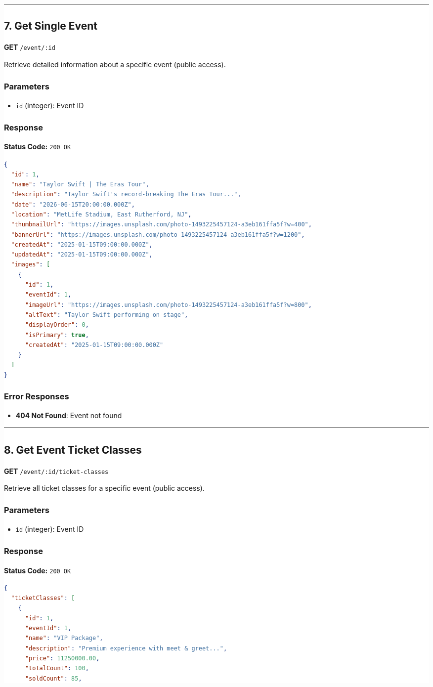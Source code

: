 
---

## 7. Get Single Event
**GET** `/event/:id`

Retrieve detailed information about a specific event (public access).

### Parameters
- `id` (integer): Event ID

### Response
**Status Code:** `200 OK`
```json
{
  "id": 1,
  "name": "Taylor Swift | The Eras Tour",
  "description": "Taylor Swift's record-breaking The Eras Tour...",
  "date": "2026-06-15T20:00:00.000Z",
  "location": "MetLife Stadium, East Rutherford, NJ",
  "thumbnailUrl": "https://images.unsplash.com/photo-1493225457124-a3eb161ffa5f?w=400",
  "bannerUrl": "https://images.unsplash.com/photo-1493225457124-a3eb161ffa5f?w=1200",
  "createdAt": "2025-01-15T09:00:00.000Z",
  "updatedAt": "2025-01-15T09:00:00.000Z",
  "images": [
    {
      "id": 1,
      "eventId": 1,
      "imageUrl": "https://images.unsplash.com/photo-1493225457124-a3eb161ffa5f?w=800",
      "altText": "Taylor Swift performing on stage",
      "displayOrder": 0,
      "isPrimary": true,
      "createdAt": "2025-01-15T09:00:00.000Z"
    }
  ]
}
```

### Error Responses
- **404 Not Found**: Event not found

---

## 8. Get Event Ticket Classes
**GET** `/event/:id/ticket-classes`

Retrieve all ticket classes for a specific event (public access).

### Parameters
- `id` (integer): Event ID

### Response
**Status Code:** `200 OK`
```json
{
  "ticketClasses": [
    {
      "id": 1,
      "eventId": 1,
      "name": "VIP Package",
      "description": "Premium experience with meet & greet...",
      "price": 11250000.00,
      "totalCount": 100,
      "soldCount": 85,
```